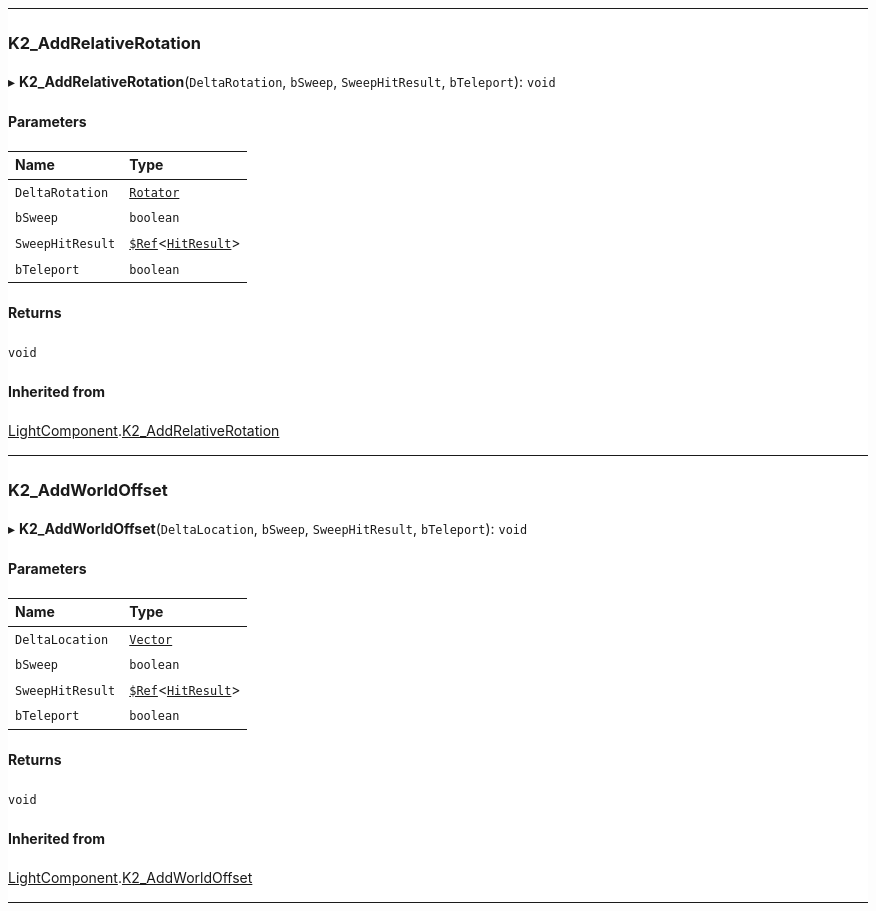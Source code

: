 ___

### K2\_AddRelativeRotation

▸ **K2_AddRelativeRotation**(`DeltaRotation`, `bSweep`, `SweepHitResult`, `bTeleport`): `void`

#### Parameters

| Name | Type |
| :------ | :------ |
| `DeltaRotation` | [`Rotator`](ue_ue_s.Rotator.md) |
| `bSweep` | `boolean` |
| `SweepHitResult` | [`$Ref`](../interfaces/puerts._Ref.md)<[`HitResult`](ue_ue.HitResult.md)\> |
| `bTeleport` | `boolean` |

#### Returns

`void`

#### Inherited from

[LightComponent](ue_ue.LightComponent.md).[K2_AddRelativeRotation](ue_ue.LightComponent.md#k2_addrelativerotation)

___

### K2\_AddWorldOffset

▸ **K2_AddWorldOffset**(`DeltaLocation`, `bSweep`, `SweepHitResult`, `bTeleport`): `void`

#### Parameters

| Name | Type |
| :------ | :------ |
| `DeltaLocation` | [`Vector`](ue_ue_s.Vector.md) |
| `bSweep` | `boolean` |
| `SweepHitResult` | [`$Ref`](../interfaces/puerts._Ref.md)<[`HitResult`](ue_ue.HitResult.md)\> |
| `bTeleport` | `boolean` |

#### Returns

`void`

#### Inherited from

[LightComponent](ue_ue.LightComponent.md).[K2_AddWorldOffset](ue_ue.LightComponent.md#k2_addworldoffset)

___
